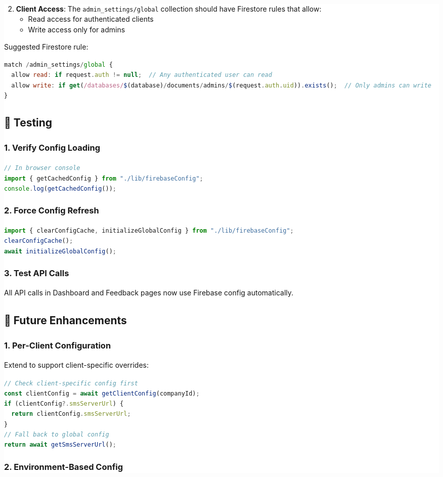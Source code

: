 2. **Client Access**: The `admin_settings/global` collection should have Firestore rules that allow:
   - Read access for authenticated clients
   - Write access only for admins

Suggested Firestore rule:

```javascript
match /admin_settings/global {
  allow read: if request.auth != null;  // Any authenticated user can read
  allow write: if get(/databases/$(database)/documents/admins/$(request.auth.uid)).exists();  // Only admins can write
}
```

## 🧪 Testing

### 1. Verify Config Loading

```javascript
// In browser console
import { getCachedConfig } from "./lib/firebaseConfig";
console.log(getCachedConfig());
```

### 2. Force Config Refresh

```javascript
import { clearConfigCache, initializeGlobalConfig } from "./lib/firebaseConfig";
clearConfigCache();
await initializeGlobalConfig();
```

### 3. Test API Calls

All API calls in Dashboard and Feedback pages now use Firebase config automatically.

## 🔄 Future Enhancements

### 1. Per-Client Configuration

Extend to support client-specific overrides:

```javascript
// Check client-specific config first
const clientConfig = await getClientConfig(companyId);
if (clientConfig?.smsServerUrl) {
  return clientConfig.smsServerUrl;
}
// Fall back to global config
return await getSmsServerUrl();
```

### 2. Environment-Based Config
